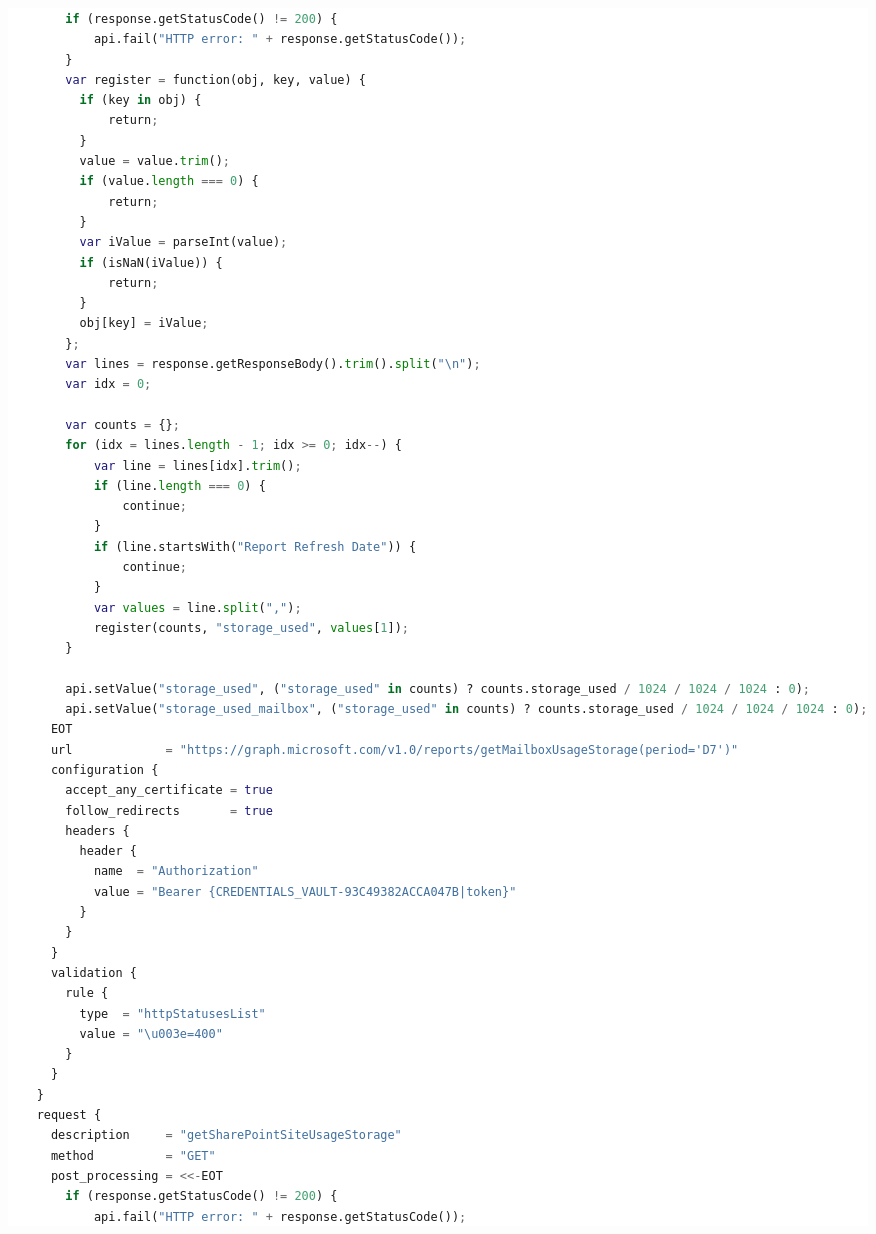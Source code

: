 ```terraform
        if (response.getStatusCode() != 200) {
            api.fail("HTTP error: " + response.getStatusCode());
        }
        var register = function(obj, key, value) {
          if (key in obj) {
              return;
          }
          value = value.trim();
          if (value.length === 0) {
              return;
          }
          var iValue = parseInt(value);
          if (isNaN(iValue)) {
              return;
          }
          obj[key] = iValue;
        };
        var lines = response.getResponseBody().trim().split("\n");
        var idx = 0;
        
        var counts = {};
        for (idx = lines.length - 1; idx >= 0; idx--) {
            var line = lines[idx].trim();
            if (line.length === 0) {
                continue;
            }
            if (line.startsWith("Report Refresh Date")) {
                continue;
            }
            var values = line.split(",");
            register(counts, "storage_used", values[1]);
        }
        
        api.setValue("storage_used", ("storage_used" in counts) ? counts.storage_used / 1024 / 1024 / 1024 : 0);
        api.setValue("storage_used_mailbox", ("storage_used" in counts) ? counts.storage_used / 1024 / 1024 / 1024 : 0);
      EOT
      url             = "https://graph.microsoft.com/v1.0/reports/getMailboxUsageStorage(period='D7')"
      configuration {
        accept_any_certificate = true
        follow_redirects       = true
        headers {
          header {
            name  = "Authorization"
            value = "Bearer {CREDENTIALS_VAULT-93C49382ACCA047B|token}"
          }
        }
      }
      validation {
        rule {
          type  = "httpStatusesList"
          value = "\u003e=400"
        }
      }
    }
    request {
      description     = "getSharePointSiteUsageStorage"
      method          = "GET"
      post_processing = <<-EOT
        if (response.getStatusCode() != 200) {
            api.fail("HTTP error: " + response.getStatusCode());
```
